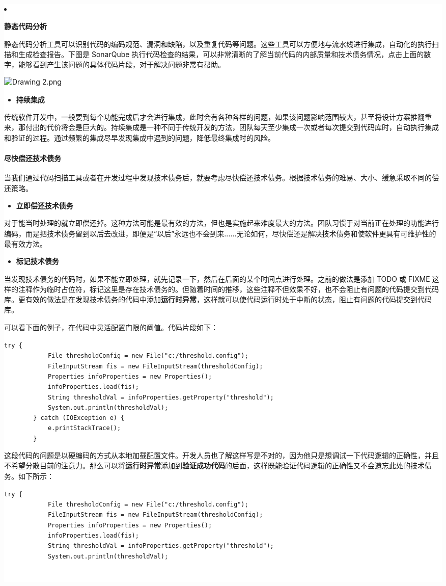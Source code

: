 <li data-nodeid="249517">
<p data-nodeid="249518"><strong data-nodeid="249748">静态代码分析</strong></p>
</li>
</ul>
<p data-nodeid="249519">静态代码分析工具可以识别代码的编码规范、漏洞和缺陷，以及重复代码等问题。这些工具可以方便地与流水线进行集成，自动化的执行扫描和生成检查报告。下图是 SonarQube 执行代码检查的结果，可以非常清晰的了解当前代码的内部质量和技术债务情况，点击上面的数字，能够看到产生该问题的具体代码片段，对于解决问题非常有帮助。</p>
<p data-nodeid="249520"><img src="https://s0.lgstatic.com/i/image/M00/8A/40/CgqCHl_Zuo-Aa3y4AAFXg37YUP8877.png" alt="Drawing 2.png" data-nodeid="249752"></p>
<ul data-nodeid="249521">
<li data-nodeid="249522">
<p data-nodeid="249523"><strong data-nodeid="249756">持续集成</strong></p>
</li>
</ul>
<p data-nodeid="249524">传统软件开发中，一般要到每个功能完成后才会进行集成，此时会有各种各样的问题，如果该问题影响范围较大，甚至将设计方案推翻重来，那付出的代价将会是巨大的。持续集成是一种不同于传统开发的方法，团队每天至少集成一次或者每次提交到代码库时，自动执行集成和验证的过程。通过频繁的集成尽早发现集成中遇到的问题，降低最终集成时的风险。</p>
<h4 data-nodeid="249525">尽快偿还技术债务</h4>
<p data-nodeid="249526">当我们通过代码扫描工具或者在开发过程中发现技术债务后，就要考虑尽快偿还技术债务。根据技术债务的难易、大小、缓急采取不同的偿还策略。</p>
<ul data-nodeid="249527">
<li data-nodeid="249528">
<p data-nodeid="249529"><strong data-nodeid="249763">立即偿还技术债务</strong></p>
</li>
</ul>
<p data-nodeid="249530">对于能当时处理的就立即偿还掉。这种方法可能是最有效的方法，但也是实施起来难度最大的方法。团队习惯于对当前正在处理的功能进行编码，而是把技术债务留到以后去改进，即便是“以后”永远也不会到来......无论如何，尽快偿还是解决技术债务和使软件更具有可维护性的最有效方法。</p>
<ul data-nodeid="249531">
<li data-nodeid="249532">
<p data-nodeid="249533"><strong data-nodeid="249768">标记技术债务</strong></p>
</li>
</ul>
<p data-nodeid="249534">当发现技术债务的代码时，如果不能立即处理，就先记录一下，然后在后面的某个时间点进行处理。之前的做法是添加 TODO 或 FIXME 这样的注释作为临时占位符，标记这里是存在技术债务的。但随着时间的推移，这些注释不但效果不好，也不会阻止有问题的代码提交到代码库。更有效的做法是在发现技术债务的代码中添加<strong data-nodeid="249774">运行时异常</strong>，这样就可以使代码运行时处于中断的状态，阻止有问题的代码提交到代码库。</p>
<p data-nodeid="249535">可以看下面的例子，在代码中灵活配置门限的阈值。代码片段如下：</p>
<pre class="lang-java" data-nodeid="249536"><code data-language="java"><span class="hljs-keyword">try</span> {
 &nbsp; &nbsp; &nbsp; &nbsp; &nbsp; &nbsp;File thresholdConfig = <span class="hljs-keyword">new</span> File(<span class="hljs-string">"c:/threshold.config"</span>);
 &nbsp; &nbsp; &nbsp; &nbsp; &nbsp; &nbsp;FileInputStream fis = <span class="hljs-keyword">new</span> FileInputStream(thresholdConfig);
 &nbsp; &nbsp; &nbsp; &nbsp; &nbsp; &nbsp;Properties infoProperties = <span class="hljs-keyword">new</span> Properties();
 &nbsp; &nbsp; &nbsp; &nbsp; &nbsp; &nbsp;infoProperties.load(fis);
 &nbsp; &nbsp; &nbsp; &nbsp; &nbsp; &nbsp;String thresholdVal = infoProperties.getProperty(<span class="hljs-string">"threshold"</span>);
 &nbsp; &nbsp; &nbsp; &nbsp; &nbsp; &nbsp;System.out.println(thresholdVal);
 &nbsp; &nbsp; &nbsp;  } <span class="hljs-keyword">catch</span> (IOException e) {
 &nbsp; &nbsp; &nbsp; &nbsp; &nbsp; &nbsp;e.printStackTrace();
 &nbsp; &nbsp; &nbsp;  }
</code></pre>
<p data-nodeid="249537">这段代码的问题是以硬编码的方式从本地加载配置文件。开发人员也了解这样写是不对的，因为他只是想调试一下代码逻辑的正确性，并且不希望分散目前的注意力。那么可以将<strong data-nodeid="249785">运行时异常</strong>添加到<strong data-nodeid="249786">验证成功代码</strong>的后面，这样既能验证代码逻辑的正确性又不会遗忘此处的技术债务。如下所示：</p>
<pre class="lang-java" data-nodeid="249538"><code data-language="java"><span class="hljs-keyword">try</span> {
 &nbsp; &nbsp; &nbsp; &nbsp; &nbsp;  File thresholdConfig = <span class="hljs-keyword">new</span> File(<span class="hljs-string">"c:/threshold.config"</span>);
 &nbsp; &nbsp; &nbsp; &nbsp; &nbsp;  FileInputStream fis = <span class="hljs-keyword">new</span> FileInputStream(thresholdConfig);
 &nbsp; &nbsp; &nbsp; &nbsp; &nbsp;  Properties infoProperties = <span class="hljs-keyword">new</span> Properties();
 &nbsp; &nbsp; &nbsp; &nbsp; &nbsp;  infoProperties.load(fis);
 &nbsp; &nbsp; &nbsp; &nbsp; &nbsp;  String thresholdVal = infoProperties.getProperty(<span class="hljs-string">"threshold"</span>);
 &nbsp; &nbsp; &nbsp; &nbsp; &nbsp;  System.out.println(thresholdVal);